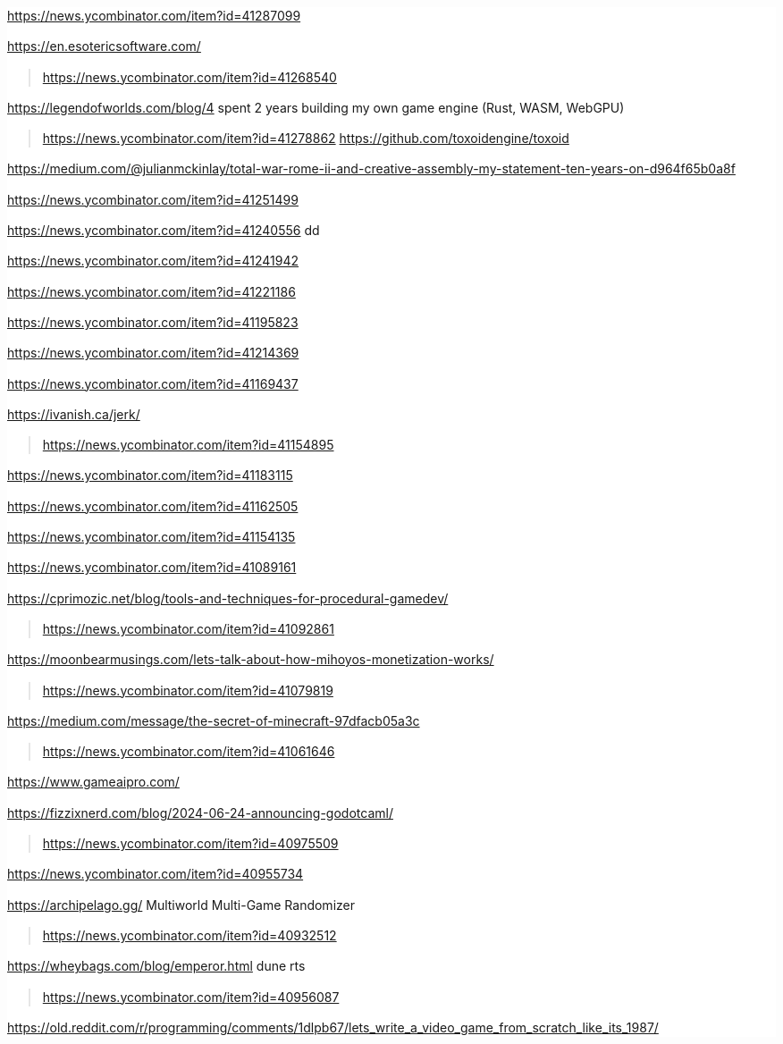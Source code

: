 https://news.ycombinator.com/item?id=41287099

https://en.esotericsoftware.com/
> https://news.ycombinator.com/item?id=41268540

https://legendofworlds.com/blog/4 spent 2 years building my own game engine (Rust, WASM, WebGPU)
> https://news.ycombinator.com/item?id=41278862
> https://github.com/toxoidengine/toxoid

https://medium.com/@julianmckinlay/total-war-rome-ii-and-creative-assembly-my-statement-ten-years-on-d964f65b0a8f

https://news.ycombinator.com/item?id=41251499

https://news.ycombinator.com/item?id=41240556 dd

https://news.ycombinator.com/item?id=41241942

https://news.ycombinator.com/item?id=41221186

https://news.ycombinator.com/item?id=41195823

https://news.ycombinator.com/item?id=41214369

https://news.ycombinator.com/item?id=41169437

https://ivanish.ca/jerk/
> https://news.ycombinator.com/item?id=41154895

https://news.ycombinator.com/item?id=41183115

https://news.ycombinator.com/item?id=41162505

https://news.ycombinator.com/item?id=41154135

https://news.ycombinator.com/item?id=41089161

https://cprimozic.net/blog/tools-and-techniques-for-procedural-gamedev/
> https://news.ycombinator.com/item?id=41092861

https://moonbearmusings.com/lets-talk-about-how-mihoyos-monetization-works/
> https://news.ycombinator.com/item?id=41079819

https://medium.com/message/the-secret-of-minecraft-97dfacb05a3c
> https://news.ycombinator.com/item?id=41061646

https://www.gameaipro.com/

https://fizzixnerd.com/blog/2024-06-24-announcing-godotcaml/
> https://news.ycombinator.com/item?id=40975509

https://news.ycombinator.com/item?id=40955734

https://archipelago.gg/ Multiworld Multi-Game Randomizer
> https://news.ycombinator.com/item?id=40932512

https://wheybags.com/blog/emperor.html dune rts
> https://news.ycombinator.com/item?id=40956087

https://old.reddit.com/r/programming/comments/1dlpb67/lets_write_a_video_game_from_scratch_like_its_1987/
